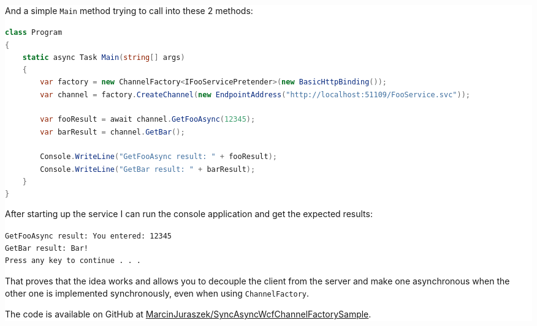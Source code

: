 And a simple `Main` method trying to call into these 2 methods:

```cs
class Program
{
    static async Task Main(string[] args)
    {
        var factory = new ChannelFactory<IFooServicePretender>(new BasicHttpBinding());
        var channel = factory.CreateChannel(new EndpointAddress("http://localhost:51109/FooService.svc"));

        var fooResult = await channel.GetFooAsync(12345);
        var barResult = channel.GetBar();

        Console.WriteLine("GetFooAsync result: " + fooResult);
        Console.WriteLine("GetBar result: " + barResult);
    }
}
```

After starting up the service I can run the console application and get the expected results:

```
GetFooAsync result: You entered: 12345
GetBar result: Bar!
Press any key to continue . . .
```

That proves that the idea works and allows you to decouple the client from the server and make one asynchronous when the other one is implemented synchronously, even when using `ChannelFactory`.

The code is available on GitHub at [MarcinJuraszek/SyncAsyncWcfChannelFactorySample](https://github.com/MarcinJuraszek/SyncAsyncWcfChannelFactorySample).